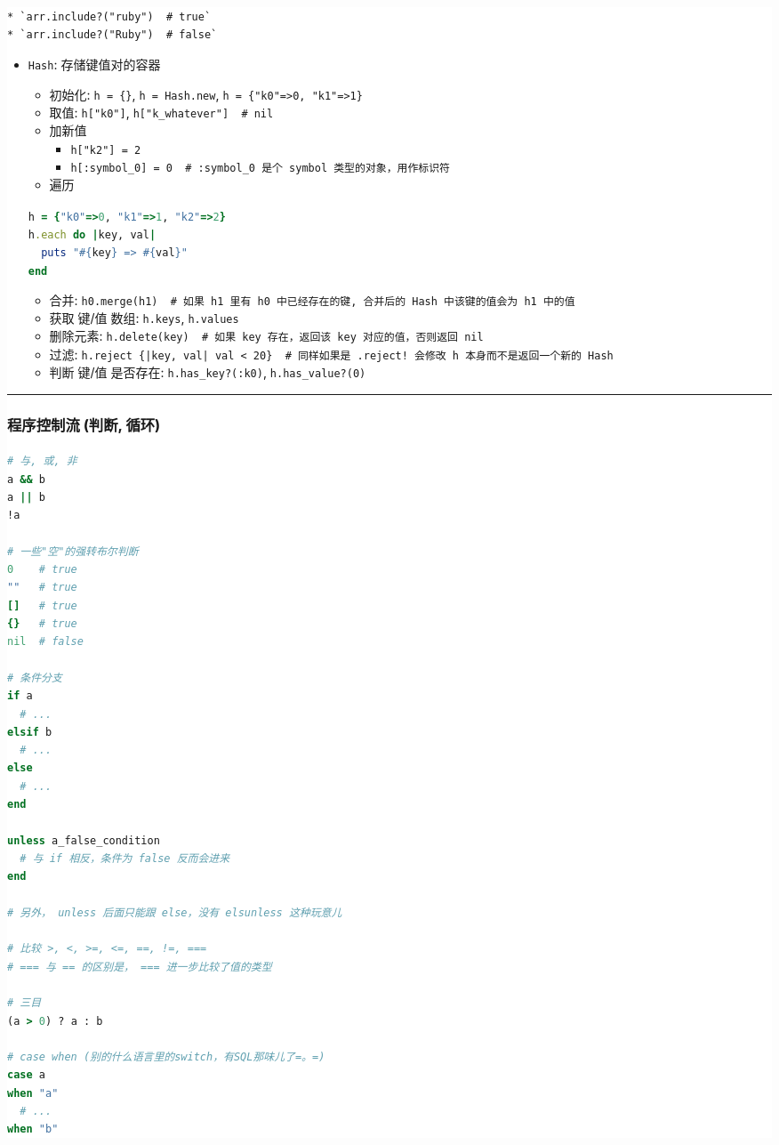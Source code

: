     * `arr.include?("ruby")  # true`
    * `arr.include?("Ruby")  # false`
- `Hash`: 存储键值对的容器
  + 初始化: `h = {}`, `h = Hash.new`, `h = {"k0"=>0, "k1"=>1}`
  + 取值: `h["k0"]`, `h["k_whatever"]  # nil`
  + 加新值
    * `h["k2"] = 2`
    * `h[:symbol_0] = 0  # :symbol_0 是个 symbol 类型的对象，用作标识符`
  + 遍历

  ```rb
  h = {"k0"=>0, "k1"=>1, "k2"=>2}
  h.each do |key, val|
    puts "#{key} => #{val}"
  end
  ```
  + 合并: `h0.merge(h1)  # 如果 h1 里有 h0 中已经存在的键, 合并后的 Hash 中该键的值会为 h1 中的值`
  + 获取 键/值 数组: `h.keys`, `h.values`
  + 删除元素: `h.delete(key)  # 如果 key 存在，返回该 key 对应的值，否则返回 nil`
  + 过滤: `h.reject {|key, val| val < 20}  # 同样如果是 .reject! 会修改 h 本身而不是返回一个新的 Hash`
  + 判断 键/值 是否存在: `h.has_key?(:k0)`, `h.has_value?(0)`

----------

### 程序控制流 (判断, 循环)

```rb
# 与, 或, 非
a && b
a || b
!a

# 一些"空"的强转布尔判断
0    # true
""   # true
[]   # true
{}   # true
nil  # false

# 条件分支
if a
  # ...
elsif b
  # ...
else
  # ...
end

unless a_false_condition
  # 与 if 相反，条件为 false 反而会进来
end

# 另外， unless 后面只能跟 else，没有 elsunless 这种玩意儿

# 比较 >, <, >=, <=, ==, !=, ===
# === 与 == 的区别是， === 进一步比较了值的类型

# 三目
(a > 0) ? a : b

# case when (别的什么语言里的switch，有SQL那味儿了=。=)
case a
when "a"
  # ...
when "b"
```